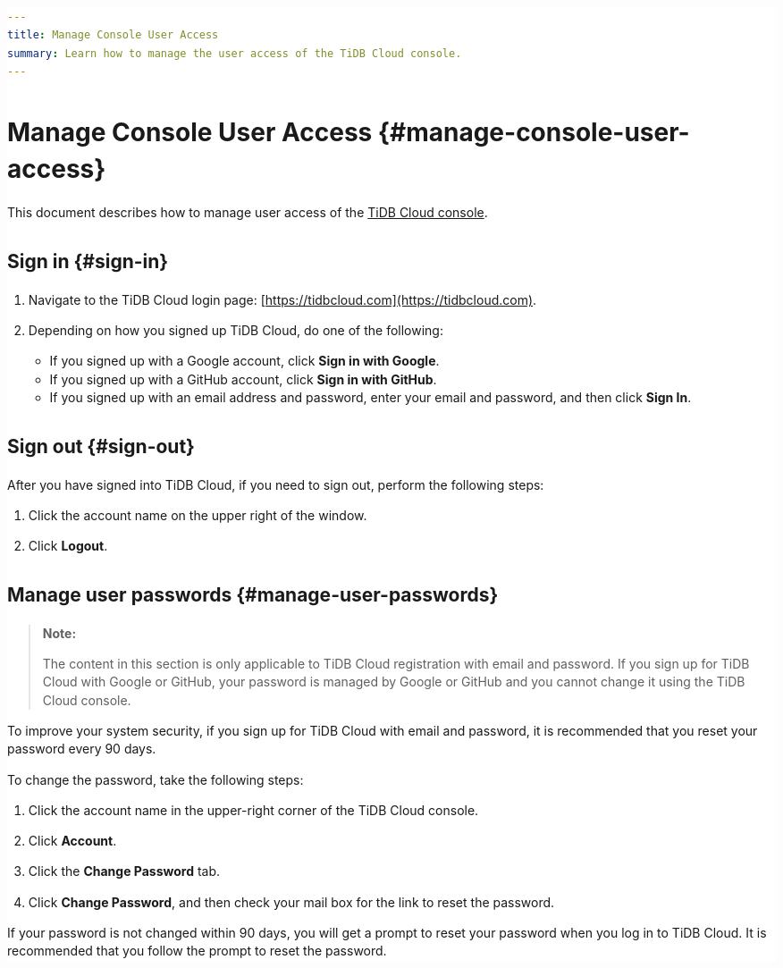 ```yaml
---
title: Manage Console User Access
summary: Learn how to manage the user access of the TiDB Cloud console.
---
```


# Manage Console User Access {#manage-console-user-access}

This document describes how to manage user access of the [TiDB Cloud console](https://tidbcloud.com/console).

## Sign in {#sign-in}

1.  Navigate to the TiDB Cloud login page: [https://tidbcloud.com](https://tidbcloud.com).

2.  Depending on how you signed up TiDB Cloud, do one of the following:

    -   If you signed up with a Google account, click **Sign in with Google**.
    -   If you signed up with a GitHub account, click **Sign in with GitHub**.
    -   If you signed up with an email address and password, enter your email and password, and then click **Sign In**.

## Sign out {#sign-out}

After you have signed into TiDB Cloud, if you need to sign out, perform the following steps:

1.  Click the account name on the upper right of the window.

2.  Click **Logout**.

## Manage user passwords {#manage-user-passwords}

> **Note:**
>
> The content in this section is only applicable to TiDB Cloud registration with email and password. If you sign up for TiDB Cloud with Google or GitHub, your password is managed by Google or GitHub and you cannot change it using the TiDB Cloud console.

To improve your system security, if you sign up for TiDB Cloud with email and password, it is recommended that you reset your password every 90 days.

To change the password, take the following steps:

1.  Click the account name in the upper-right corner of the TiDB Cloud console.

2.  Click **Account**.

3.  Click the **Change Password** tab.

4.  Click **Change Password**, and then check your mail box for the link to reset the password.

If your password is not changed within 90 days, you will get a prompt to reset your password when you log in to TiDB Cloud. It is recommended that you follow the prompt to reset the password.
